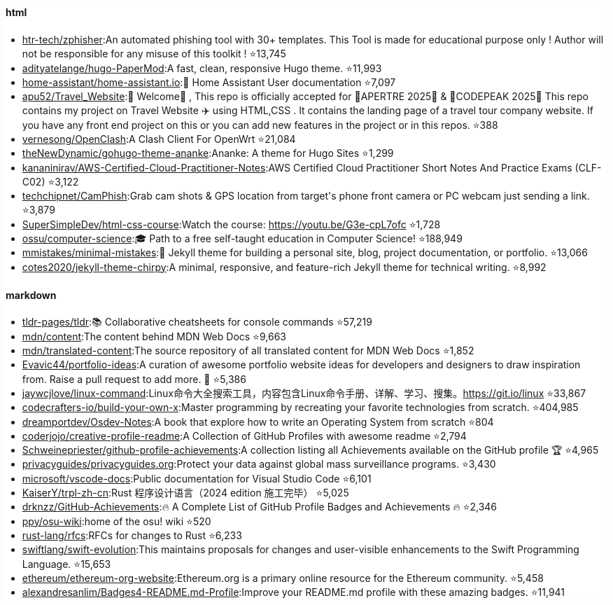 #### html
* [htr-tech/zphisher](https://github.com/htr-tech/zphisher):An automated phishing tool with 30+ templates. This Tool is made for educational purpose only ! Author will not be responsible for any misuse of this toolkit ! ⭐13,745
* [adityatelange/hugo-PaperMod](https://github.com/adityatelange/hugo-PaperMod):A fast, clean, responsive Hugo theme. ⭐11,993
* [home-assistant/home-assistant.io](https://github.com/home-assistant/home-assistant.io):📘 Home Assistant User documentation ⭐7,097
* [apu52/Travel_Website](https://github.com/apu52/Travel_Website):🚀 Welcome🌈 , This repo is officially accepted for 🌟APERTRE 2025🌟 & 🌟CODEPEAK 2025🌟 This repo contains my project on Travel Website ✈️ using HTML,CSS . It contains the landing page of a travel tour company website. If you have any front end project on this or you can add new features in the project or in this repos. ⭐388
* [vernesong/OpenClash](https://github.com/vernesong/OpenClash):A Clash Client For OpenWrt ⭐21,084
* [theNewDynamic/gohugo-theme-ananke](https://github.com/theNewDynamic/gohugo-theme-ananke):Ananke: A theme for Hugo Sites ⭐1,299
* [kananinirav/AWS-Certified-Cloud-Practitioner-Notes](https://github.com/kananinirav/AWS-Certified-Cloud-Practitioner-Notes):AWS Certified Cloud Practitioner Short Notes And Practice Exams (CLF-C02) ⭐3,122
* [techchipnet/CamPhish](https://github.com/techchipnet/CamPhish):Grab cam shots & GPS location from target's phone front camera or PC webcam just sending a link. ⭐3,879
* [SuperSimpleDev/html-css-course](https://github.com/SuperSimpleDev/html-css-course):Watch the course: https://youtu.be/G3e-cpL7ofc ⭐1,728
* [ossu/computer-science](https://github.com/ossu/computer-science):🎓 Path to a free self-taught education in Computer Science! ⭐188,949
* [mmistakes/minimal-mistakes](https://github.com/mmistakes/minimal-mistakes):📐 Jekyll theme for building a personal site, blog, project documentation, or portfolio. ⭐13,066
* [cotes2020/jekyll-theme-chirpy](https://github.com/cotes2020/jekyll-theme-chirpy):A minimal, responsive, and feature-rich Jekyll theme for technical writing. ⭐8,992

#### markdown
* [tldr-pages/tldr](https://github.com/tldr-pages/tldr):📚 Collaborative cheatsheets for console commands ⭐57,219
* [mdn/content](https://github.com/mdn/content):The content behind MDN Web Docs ⭐9,663
* [mdn/translated-content](https://github.com/mdn/translated-content):The source repository of all translated content for MDN Web Docs ⭐1,852
* [Evavic44/portfolio-ideas](https://github.com/Evavic44/portfolio-ideas):A curation of awesome portfolio website ideas for developers and designers to draw inspiration from. Raise a pull request to add more. 💜 ⭐5,386
* [jaywcjlove/linux-command](https://github.com/jaywcjlove/linux-command):Linux命令大全搜索工具，内容包含Linux命令手册、详解、学习、搜集。https://git.io/linux ⭐33,867
* [codecrafters-io/build-your-own-x](https://github.com/codecrafters-io/build-your-own-x):Master programming by recreating your favorite technologies from scratch. ⭐404,985
* [dreamportdev/Osdev-Notes](https://github.com/dreamportdev/Osdev-Notes):A book that explore how to write an Operating System from scratch ⭐804
* [coderjojo/creative-profile-readme](https://github.com/coderjojo/creative-profile-readme):A Collection of GitHub Profiles with awesome readme ⭐2,794
* [Schweinepriester/github-profile-achievements](https://github.com/Schweinepriester/github-profile-achievements):A collection listing all Achievements available on the GitHub profile 🏆 ⭐4,965
* [privacyguides/privacyguides.org](https://github.com/privacyguides/privacyguides.org):Protect your data against global mass surveillance programs. ⭐3,430
* [microsoft/vscode-docs](https://github.com/microsoft/vscode-docs):Public documentation for Visual Studio Code ⭐6,101
* [KaiserY/trpl-zh-cn](https://github.com/KaiserY/trpl-zh-cn):Rust 程序设计语言（2024 edition 施工完毕） ⭐5,025
* [drknzz/GitHub-Achievements](https://github.com/drknzz/GitHub-Achievements):🔥 A Complete List of GitHub Profile Badges and Achievements 🔥 ⭐2,346
* [ppy/osu-wiki](https://github.com/ppy/osu-wiki):home of the osu! wiki ⭐520
* [rust-lang/rfcs](https://github.com/rust-lang/rfcs):RFCs for changes to Rust ⭐6,233
* [swiftlang/swift-evolution](https://github.com/swiftlang/swift-evolution):This maintains proposals for changes and user-visible enhancements to the Swift Programming Language. ⭐15,653
* [ethereum/ethereum-org-website](https://github.com/ethereum/ethereum-org-website):Ethereum.org is a primary online resource for the Ethereum community. ⭐5,458
* [alexandresanlim/Badges4-README.md-Profile](https://github.com/alexandresanlim/Badges4-README.md-Profile):Improve your README.md profile with these amazing badges. ⭐11,941